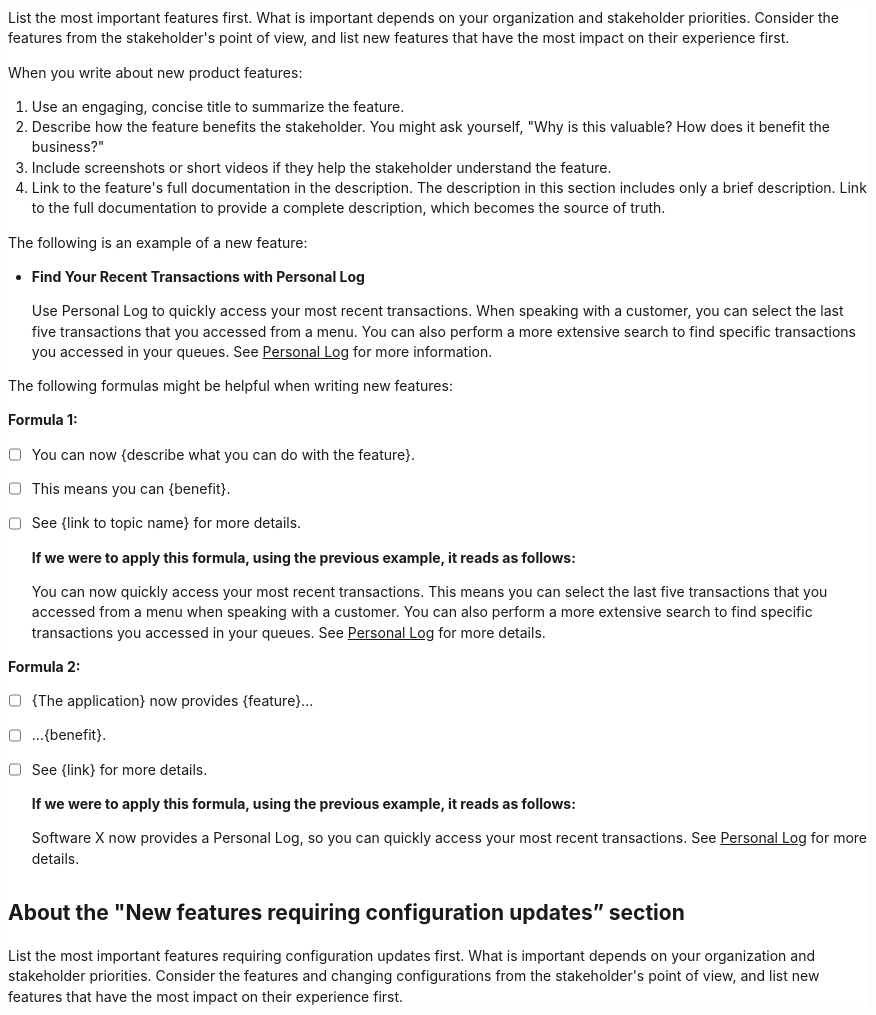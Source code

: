 List the most important features first.
What is important depends on your organization and stakeholder priorities.
Consider the features from the stakeholder's point of view, and list new features that have the most impact on their experience first.

When you write about new product features:

1. Use an engaging, concise title to summarize the feature.
2. Describe how the feature benefits the stakeholder. You might ask yourself, "Why is this valuable? How does it benefit the business?"
3. Include screenshots or short videos if they help the stakeholder understand the feature.
4. Link to the feature's full documentation in the description. The description in this section  includes only a brief description. Link to the full documentation to provide a complete description, which becomes the source of truth.

The following is an example of a new feature:

* **Find Your Recent Transactions with Personal Log**

    Use Personal Log to quickly access your most recent transactions.
When speaking with a customer, you can select the last five transactions that you accessed from a menu.
You can also perform a more extensive search to find specific transactions you accessed in your queues.
See [Personal Log](http://example.com) for more information.

The following formulas might be helpful when writing new features:

**Formula 1:**

* [ ] You can now {describe what you can do with the feature}.
* [ ] This means you can {benefit}.
* [ ] See {link to topic name} for more details.

    **If we were to apply this formula, using the previous example, it reads as follows:**

    You can now quickly access your most recent transactions.
    This means you can select the last five transactions that you accessed from a menu when speaking with a customer. You can also perform a more extensive search to find specific transactions you accessed in your queues.
    See [Personal Log](http://example.com)  for more details.

**Formula 2:**

* [ ] {The application} now provides {feature}...
* [ ] …{benefit}.
* [ ] See {link} for more details.

    **If we were to apply this formula, using the previous example, it reads as follows:**

    Software X now provides a Personal Log, so you can quickly access your most recent transactions.
    See [Personal Log](http://example.com) for more details.

## About the "New features requiring configuration updates” section

List the most important features requiring configuration updates first. What is important depends on your organization and stakeholder priorities. Consider the features and changing configurations from the stakeholder's point of view, and list new features that have the most impact on their experience first.
